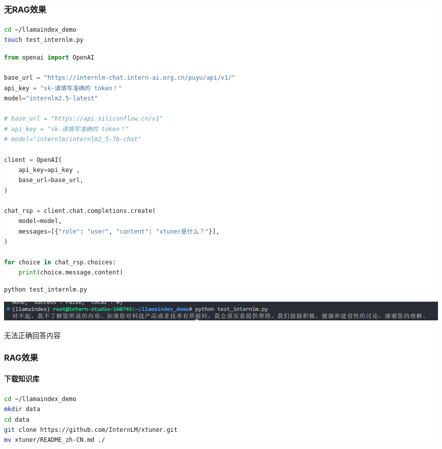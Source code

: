 

### 无RAG效果

```bash
cd ~/llamaindex_demo
touch test_internlm.py
```

```python
from openai import OpenAI

base_url = "https://internlm-chat.intern-ai.org.cn/puyu/api/v1/"
api_key = "sk-请填写准确的 token！"
model="internlm2.5-latest"

# base_url = "https://api.siliconflow.cn/v1"
# api_key = "sk-请填写准确的 token！"
# model="internlm/internlm2_5-7b-chat"

client = OpenAI(
    api_key=api_key , 
    base_url=base_url,
)

chat_rsp = client.chat.completions.create(
    model=model,
    messages=[{"role": "user", "content": "xtuner是什么？"}],
)

for choice in chat_rsp.choices:
    print(choice.message.content)
```

```bash
python test_internlm.py
```

![image-20241117222533453](https://github.com/la-gluha/InternStudioCamp4/blob/main/chapter4/img/image-20241117222533453.png)

无法正确回答内容



### RAG效果

#### 下载知识库

```bash
cd ~/llamaindex_demo
mkdir data
cd data
git clone https://github.com/InternLM/xtuner.git
mv xtuner/README_zh-CN.md ./
```

